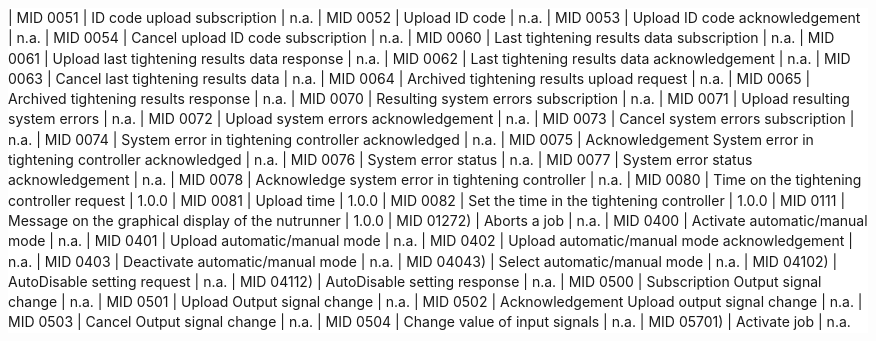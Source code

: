 | MID  0051 | ID code upload subscription | n.a.
| MID  0052 | Upload ID code | n.a.
| MID  0053 | Upload ID code acknowledgement | n.a.
| MID  0054 | Cancel upload ID code subscription | n.a.
| MID  0060 | Last tightening results data subscription | n.a.
| MID  0061 | Upload last tightening results data response | n.a.
| MID  0062 | Last tightening results data acknowledgement | n.a.
| MID  0063 | Cancel last tightening results data | n.a.
| MID  0064 | Archived tightening results upload request | n.a.
| MID  0065 | Archived tightening results response | n.a.
| MID  0070 | Resulting system errors subscription | n.a.
| MID  0071 | Upload resulting system errors | n.a.
| MID  0072 | Upload system errors acknowledgement | n.a.
| MID  0073 | Cancel system errors subscription | n.a.
| MID  0074 | System error in tightening controller acknowledged | n.a.
| MID  0075 | Acknowledgement System error in tightening controller acknowledged | n.a.
| MID  0076 | System error status | n.a.
| MID  0077 | System error status acknowledgement | n.a.
| MID  0078 | Acknowledge system error in tightening controller | n.a.
| MID  0080 | Time on the tightening controller request | 1.0.0
| MID 0081 | Upload time | 1.0.0
| MID 0082 | Set the time in the tightening controller | 1.0.0
| MID 0111 | Message on the graphical display of the nutrunner | 1.0.0
| MID 01272) | Aborts a job | n.a.
| MID 0400 | Activate automatic/manual mode | n.a.
| MID 0401 | Upload automatic/manual mode | n.a.
| MID 0402 | Upload automatic/manual mode acknowledgement | n.a.
| MID 0403 | Deactivate automatic/manual mode | n.a.
| MID 04043) | Select automatic/manual mode | n.a.
| MID 04102) | AutoDisable setting request | n.a.
| MID 04112) | AutoDisable setting response | n.a.
| MID 0500 | Subscription Output signal change | n.a.
| MID 0501 | Upload Output signal change | n.a.
| MID 0502 | Acknowledgement Upload output signal change | n.a.
| MID 0503 | Cancel Output signal change | n.a.
| MID 0504 | Change value of input signals | n.a.
| MID 05701) | Activate job | n.a.